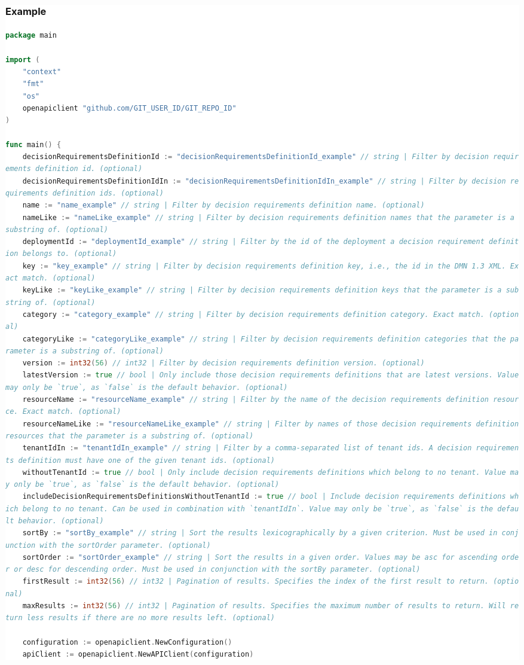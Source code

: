 ### Example

```go
package main

import (
	"context"
	"fmt"
	"os"
	openapiclient "github.com/GIT_USER_ID/GIT_REPO_ID"
)

func main() {
	decisionRequirementsDefinitionId := "decisionRequirementsDefinitionId_example" // string | Filter by decision requirements definition id. (optional)
	decisionRequirementsDefinitionIdIn := "decisionRequirementsDefinitionIdIn_example" // string | Filter by decision requirements definition ids. (optional)
	name := "name_example" // string | Filter by decision requirements definition name. (optional)
	nameLike := "nameLike_example" // string | Filter by decision requirements definition names that the parameter is a substring of. (optional)
	deploymentId := "deploymentId_example" // string | Filter by the id of the deployment a decision requirement definition belongs to. (optional)
	key := "key_example" // string | Filter by decision requirements definition key, i.e., the id in the DMN 1.3 XML. Exact match. (optional)
	keyLike := "keyLike_example" // string | Filter by decision requirements definition keys that the parameter is a substring of. (optional)
	category := "category_example" // string | Filter by decision requirements definition category. Exact match. (optional)
	categoryLike := "categoryLike_example" // string | Filter by decision requirements definition categories that the parameter is a substring of. (optional)
	version := int32(56) // int32 | Filter by decision requirements definition version. (optional)
	latestVersion := true // bool | Only include those decision requirements definitions that are latest versions. Value may only be `true`, as `false` is the default behavior. (optional)
	resourceName := "resourceName_example" // string | Filter by the name of the decision requirements definition resource. Exact match. (optional)
	resourceNameLike := "resourceNameLike_example" // string | Filter by names of those decision requirements definition resources that the parameter is a substring of. (optional)
	tenantIdIn := "tenantIdIn_example" // string | Filter by a comma-separated list of tenant ids. A decision requirements definition must have one of the given tenant ids. (optional)
	withoutTenantId := true // bool | Only include decision requirements definitions which belong to no tenant. Value may only be `true`, as `false` is the default behavior. (optional)
	includeDecisionRequirementsDefinitionsWithoutTenantId := true // bool | Include decision requirements definitions which belong to no tenant. Can be used in combination with `tenantIdIn`. Value may only be `true`, as `false` is the default behavior. (optional)
	sortBy := "sortBy_example" // string | Sort the results lexicographically by a given criterion. Must be used in conjunction with the sortOrder parameter. (optional)
	sortOrder := "sortOrder_example" // string | Sort the results in a given order. Values may be asc for ascending order or desc for descending order. Must be used in conjunction with the sortBy parameter. (optional)
	firstResult := int32(56) // int32 | Pagination of results. Specifies the index of the first result to return. (optional)
	maxResults := int32(56) // int32 | Pagination of results. Specifies the maximum number of results to return. Will return less results if there are no more results left. (optional)

	configuration := openapiclient.NewConfiguration()
	apiClient := openapiclient.NewAPIClient(configuration)
```